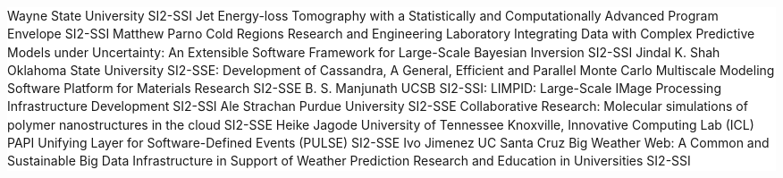 <td>Wayne State University</td>
<td>SI2-SSI Jet Energy-loss Tomography with a Statistically and Computationally Advanced Program Envelope</td>
<td>SI2-SSI</td>
<td></td>
<td></td></tr>
<tr>
<td>Matthew Parno</td>
<td>Cold Regions Research and Engineering Laboratory</td>
<td>Integrating Data with Complex Predictive Models under Uncertainty: An Extensible Software Framework for Large-Scale Bayesian Inversion</td>
<td>SI2-SSI</td>
<td><a href="https://figshare.com/articles/MUQ-hIPPylib_Poster_for_SI2_PI_Meeting_2018/6172247" target="_blank"><i class="fa fa-external-link"></i></a></td>
<td><a href="https://figshare.com/articles/MUQ-hIPPylib_Lightning_Slide_NSF_SI2_PI_meeting/6173474" target="_blank"><i class="fa fa-external-link"></i></a></td>
</tr>
<tr>
<td>Jindal K. Shah</td>
<td>Oklahoma State University</td>
<td>SI2-SSE: Development of Cassandra, A General, Efficient and Parallel Monte Carlo Multiscale Modeling Software Platform for Materials Research</td>
<td>SI2-SSE</td>
<td></td>
<td></td></tr>
<tr>
<td>B. S. Manjunath</td>
<td>UCSB</td>
<td>SI2-SSI: LIMPID: Large-Scale IMage Processing Infrastructure Development</td>
<td>SI2-SSI</td>
<td><a href="https://figshare.com/articles/LIMPID_Large-scale_Image_Processing_Infrastructure/6169337" target="_blank"><i class="fa fa-external-link"></i></a></td>
<td><a href="https://figshare.com/articles/LIMPID_BisQue_A_scalable_infrastructure_for_reproducible_image_driven_data_science/6171392" target="_blank"><i class="fa fa-external-link"></i></a></td>
</tr>
<tr>
<td>Ale Strachan</td>
<td>Purdue University</td>
<td>SI2-SSE Collaborative Research: Molecular simulations of polymer nanostructures in the cloud</td>
<td>SI2-SSE</td>
<td><a href="https://figshare.com/articles/SI2-SSE_Collaborative_Research_Molecular_simulations_for_polymeric_systems_in_the_cloud/6086414" target="_blank"><i class="fa fa-external-link"></i></a></td>
<td><a href="https://figshare.com/articles/SI2-SSE_Collaborative_Research_Molecular_simulations_for_polymeric_systems_in_the_cloud/6086675" target="_blank"><i class="fa fa-external-link"></i></a></td>
</tr>
<tr>
<td>Heike Jagode</td>
<td>University of Tennessee Knoxville, Innovative Computing Lab (ICL)</td>
<td>PAPI Unifying Layer for Software-Defined Events (PULSE)</td>
<td>SI2-SSE</td>
<td><a href="https://figshare.com/articles/SI2-SSE_PAPI_Unifying_Layer_for_Software-Defined_Events_PULSE_/6174008" target="_blank"><i class="fa fa-external-link"></i></a></td>
<td><a href="https://figshare.com/articles/SI2-SSE_PAPI_Unifying_Layer_for_Software-Defined_Events_PULSE_/6163772" target="_blank"><i class="fa fa-external-link"></i></a></td>
</tr>
<tr>
<td>Ivo Jimenez</td>
<td>UC Santa Cruz</td>
<td>Big Weather Web: A Common and Sustainable Big Data Infrastructure in Support of Weather Prediction Research and Education in Universities</td>
<td>SI2-SSI</td>